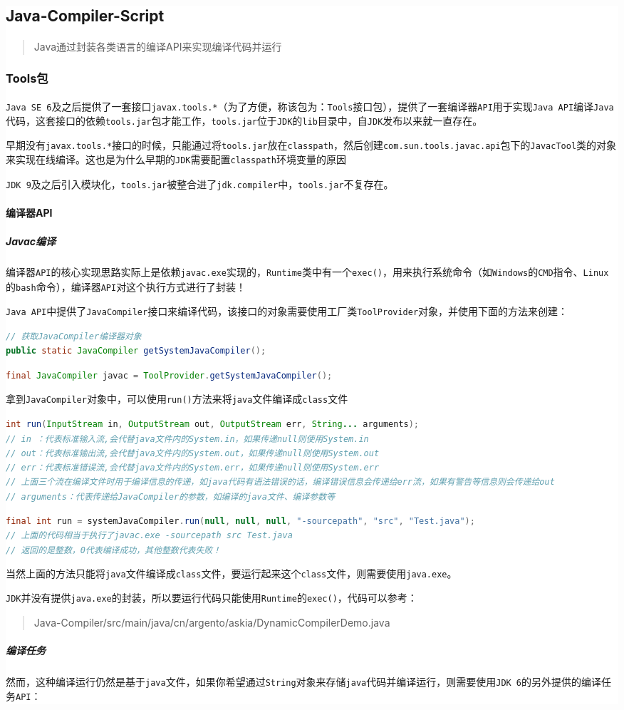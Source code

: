 ## Java-Compiler-Script
> Java通过封装各类语言的编译API来实现编译代码并运行

### Tools包

`Java SE 6`及之后提供了一套接口`javax.tools.*`（为了方便，称该包为：`Tools`接口包），提供了一套编译器`API`用于实现`Java API`编译`Java`代码，这套接口的依赖`tools.jar`包才能工作，`tools.jar`位于`JDK`的`lib`目录中，自`JDK`发布以来就一直存在。

早期没有`javax.tools.*`接口的时候，只能通过将`tools.jar`放在`classpath`，然后创建`com.sun.tools.javac.api`包下的`JavacTool`类的对象来实现在线编译。这也是为什么早期的`JDK`需要配置`classpath`环境变量的原因

`JDK 9`及之后引入模块化，`tools.jar`被整合进了`jdk.compiler`中，`tools.jar`不复存在。

#### 编译器API

##### Javac编译

编译器`API`的核心实现思路实际上是依赖`javac.exe`实现的，`Runtime`类中有一个`exec()`，用来执行系统命令（如`Windows`的`CMD`指令、`Linux`的`bash`命令），编译器`API`对这个执行方式进行了封装！

`Java API`中提供了`JavaCompiler`接口来编译代码，该接口的对象需要使用工厂类`ToolProvider`对象，并使用下面的方法来创建：

```java
// 获取JavaCompiler编译器对象
public static JavaCompiler getSystemJavaCompiler();
```

```java
final JavaCompiler javac = ToolProvider.getSystemJavaCompiler();
```

拿到`JavaCompiler`对象中，可以使用`run()`方法来将`java`文件编译成`class`文件

```java
int run(InputStream in, OutputStream out, OutputStream err, String... arguments);
// in ：代表标准输入流,会代替java文件内的System.in，如果传递null则使用System.in
// out：代表标准输出流,会代替java文件内的System.out，如果传递null则使用System.out
// err：代表标准错误流,会代替java文件内的System.err，如果传递null则使用System.err
// 上面三个流在编译文件时用于编译信息的传递，如java代码有语法错误的话，编译错误信息会传递给err流，如果有警告等信息则会传递给out
// arguments：代表传递给JavaCompiler的参数，如编译的java文件、编译参数等
```

```java
final int run = systemJavaCompiler.run(null, null, null, "-sourcepath", "src", "Test.java");
// 上面的代码相当于执行了javac.exe -sourcepath src Test.java
// 返回的是整数，0代表编译成功，其他整数代表失败！
```

当然上面的方法只能将`java`文件编译成`class`文件，要运行起来这个`class`文件，则需要使用`java.exe`。

`JDK`并没有提供`java.exe`的封装，所以要运行代码只能使用`Runtime`的`exec()`，代码可以参考：

> Java-Compiler/src/main/java/cn/argento/askia/DynamicCompilerDemo.java

##### 编译任务

然而，这种编译运行仍然是基于`java`文件，如果你希望通过`String`对象来存储`java`代码并编译运行，则需要使用`JDK 6`的另外提供的编译任务`API`：
